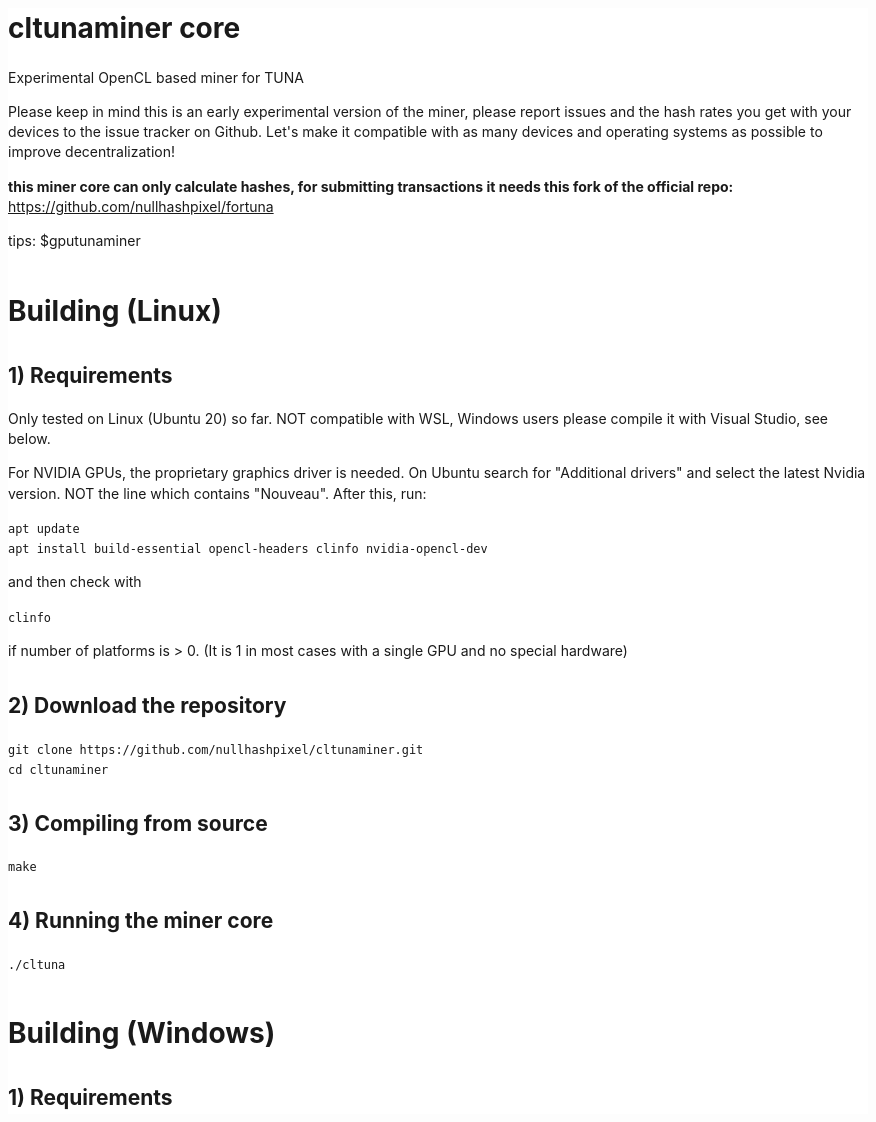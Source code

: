 # cltunaminer core
Experimental OpenCL based miner for TUNA

Please keep in mind this is an early experimental version of the miner, please report issues and the hash rates you get with your devices to the issue tracker on Github. 
Let's make it compatible with as many devices and operating systems as possible to improve decentralization!

**this miner core can only calculate hashes, for submitting transactions it needs this fork of the official repo:**
https://github.com/nullhashpixel/fortuna

tips: $gputunaminer 

# Building (Linux)

## 1) Requirements
Only tested on Linux (Ubuntu 20) so far.
NOT compatible with WSL, Windows users please compile it with Visual Studio, see below.

For NVIDIA GPUs, the proprietary graphics driver is needed. On Ubuntu search for "Additional drivers" and select the latest Nvidia version. NOT the line which contains "Nouveau".
After this, run:

    apt update
    apt install build-essential opencl-headers clinfo nvidia-opencl-dev

and then check with

    clinfo

if number of platforms is > 0. (It is 1 in most cases with a single GPU and no special hardware)

## 2) Download the repository

    git clone https://github.com/nullhashpixel/cltunaminer.git
    cd cltunaminer

## 3) Compiling from source

    make

## 4) Running the miner core

    ./cltuna

# Building (Windows)

## 1) Requirements
